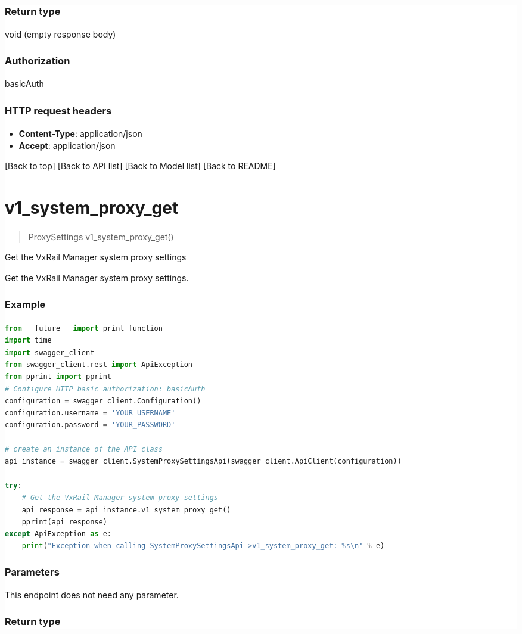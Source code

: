### Return type

void (empty response body)

### Authorization

[basicAuth](../README.md#basicAuth)

### HTTP request headers

 - **Content-Type**: application/json
 - **Accept**: application/json

[[Back to top]](#) [[Back to API list]](../README.md#documentation-for-api-endpoints) [[Back to Model list]](../README.md#documentation-for-models) [[Back to README]](../README.md)

# **v1_system_proxy_get**
> ProxySettings v1_system_proxy_get()

Get the VxRail Manager system proxy settings

Get the VxRail Manager system proxy settings.

### Example
```python
from __future__ import print_function
import time
import swagger_client
from swagger_client.rest import ApiException
from pprint import pprint
# Configure HTTP basic authorization: basicAuth
configuration = swagger_client.Configuration()
configuration.username = 'YOUR_USERNAME'
configuration.password = 'YOUR_PASSWORD'

# create an instance of the API class
api_instance = swagger_client.SystemProxySettingsApi(swagger_client.ApiClient(configuration))

try:
    # Get the VxRail Manager system proxy settings
    api_response = api_instance.v1_system_proxy_get()
    pprint(api_response)
except ApiException as e:
    print("Exception when calling SystemProxySettingsApi->v1_system_proxy_get: %s\n" % e)
```

### Parameters
This endpoint does not need any parameter.

### Return type
